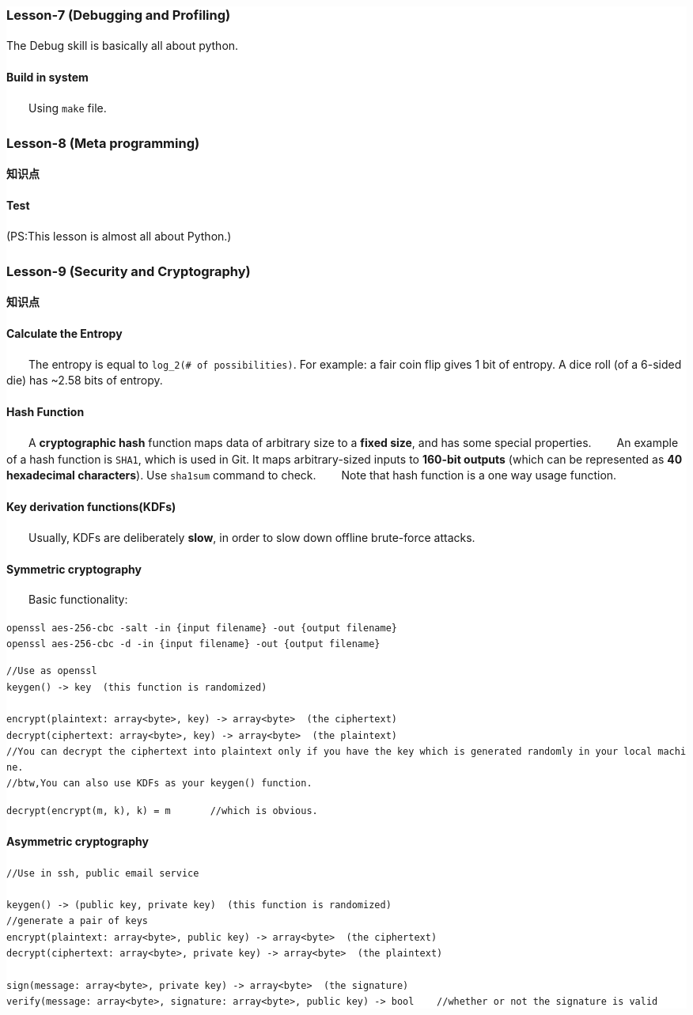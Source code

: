 ### **Lesson-7 (Debugging and Profiling)**
The Debug skill is basically all about python.

#### Build in system
　　Using `make` file.

### **Lesson-8 (Meta programming)**
**知识点**
#### Test
(PS:This lesson is almost all about Python.)


### **Lesson-9 (Security and Cryptography)**
**知识点**
#### Calculate the Entropy
　　The entropy is equal to `log_2(# of possibilities)`. For example: a fair coin flip gives 1 bit of entropy. A dice roll (of a 6-sided die) has ~2.58 bits of entropy.
#### Hash Function
　　A **cryptographic hash** function maps data of arbitrary size to a **fixed size**, and has some special properties. 
　　An example of a hash function is `SHA1`, which is used in Git. It maps arbitrary-sized inputs to **160-bit outputs** (which can be represented as **40 hexadecimal characters**). Use `sha1sum` command to check. 
　　Note that hash function is a one way usage function.


#### Key derivation functions(KDFs)
　　Usually, KDFs are deliberately **slow**, in order to slow down offline brute-force attacks.


#### Symmetric cryptography
　　Basic functionality:
```
openssl aes-256-cbc -salt -in {input filename} -out {output filename}
openssl aes-256-cbc -d -in {input filename} -out {output filename}
```
```
//Use as openssl
keygen() -> key  (this function is randomized)

encrypt(plaintext: array<byte>, key) -> array<byte>  (the ciphertext)
decrypt(ciphertext: array<byte>, key) -> array<byte>  (the plaintext)
//You can decrypt the ciphertext into plaintext only if you have the key which is generated randomly in your local machine.
//btw,You can also use KDFs as your keygen() function.
```
```
decrypt(encrypt(m, k), k) = m       //which is obvious.
```


#### Asymmetric cryptography
```
//Use in ssh, public email service

keygen() -> (public key, private key)  (this function is randomized)
//generate a pair of keys
encrypt(plaintext: array<byte>, public key) -> array<byte>  (the ciphertext)
decrypt(ciphertext: array<byte>, private key) -> array<byte>  (the plaintext)

sign(message: array<byte>, private key) -> array<byte>  (the signature)
verify(message: array<byte>, signature: array<byte>, public key) -> bool    //whether or not the signature is valid
```

